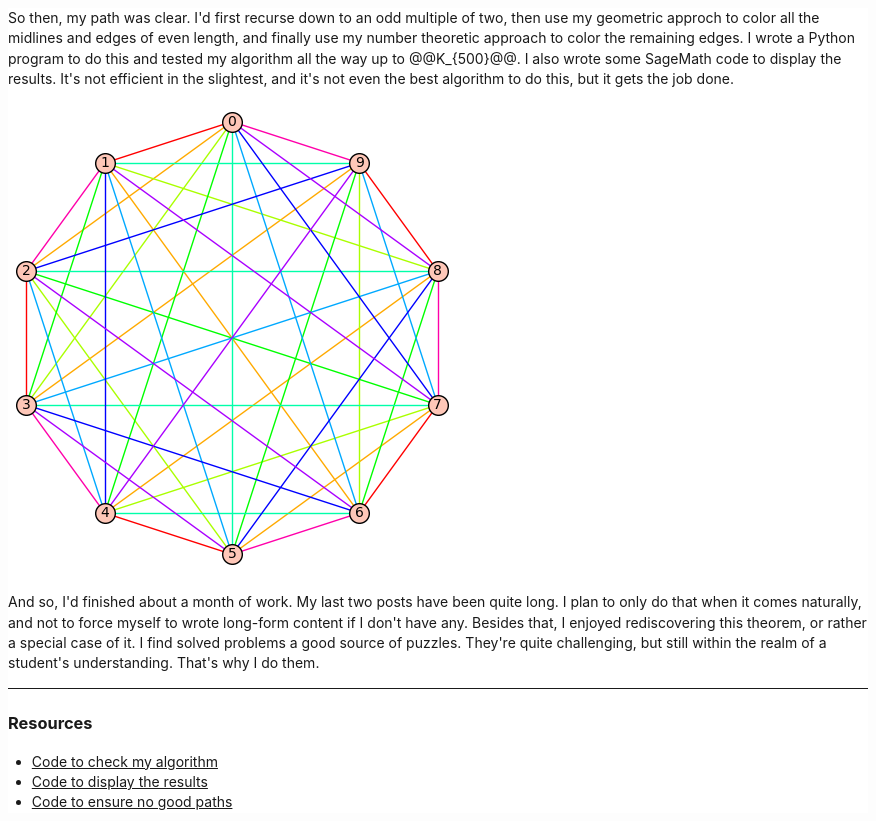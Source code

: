 
So then, my path was clear. I'd first recurse down to an odd multiple of two,
then use my geometric approch to color all the midlines and edges of even
length, and finally use my number theoretic approach to color the remaining
edges. I wrote a Python program to do this and tested my algorithm all the way
up to @@K_{500}@@. I also wrote some SageMath code to display the results. It's
not efficient in the slightest, and it's not even the best algorithm to do this,
but it gets the job done.

![My coloring of K_{10}](/assets/2020/12/31/K10_colored.png)

And so, I'd finished about a month of work. My last two posts have been quite
long. I plan to only do that when it comes naturally, and not to force myself to
wrote long-form content if I don't have any. Besides that, I enjoyed
rediscovering this theorem, or rather a special case of it. I find solved
problems a good source of puzzles. They're quite challenging, but still within
the realm of a student's understanding. That's why I do them.

---

### Resources
* [Code to check my algorithm](https://github.com/ammrat13/ammrat13.github.io/blob/main/assets/2020/12/31/code/even_complete_edge_coloring.py)
* [Code to display the results](https://github.com/ammrat13/ammrat13.github.io/blob/main/assets/2020/12/31/code/display_even_complete_edge_coloring.sage)
* [Code to ensure no good paths](https://github.com/ammrat13/ammrat13.github.io/blob/main/assets/2020/12/31/code/has_good_ordering.py)
